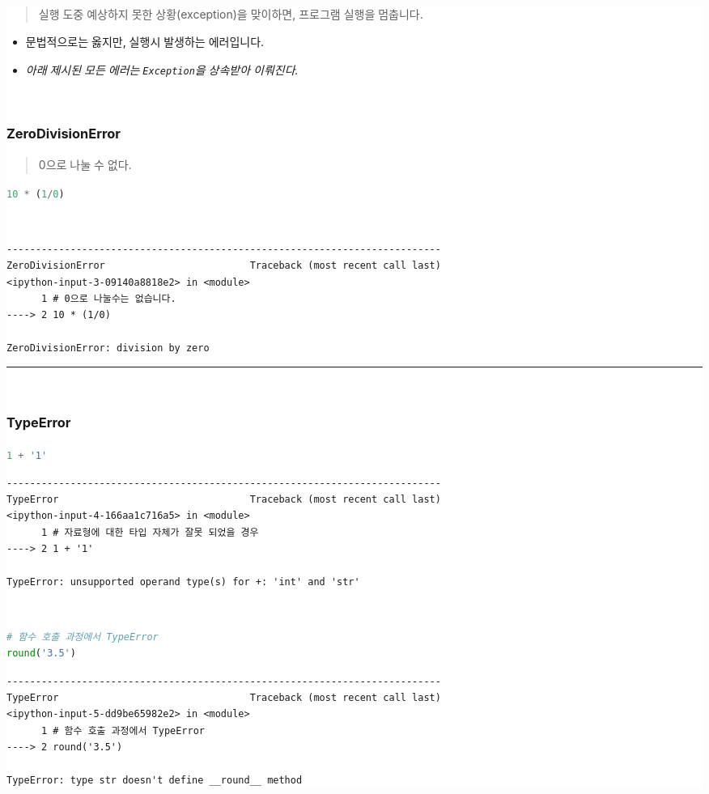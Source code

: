 > 실행 도중 예상하지 못한 상황(exception)을 맞이하면, 프로그램 실행을 멈춥니다.


- 문법적으로는 옳지만, 실행시 발생하는 에러입니다.

- *아래 제시된 모든 에러는 `Exception`을 상속받아 이뤄진다.*

<br>

### ZeroDivisionError

> 0으로 나눌 수 없다.

```python
10 * (1/0)
```

<br>

```
---------------------------------------------------------------------------
ZeroDivisionError                         Traceback (most recent call last)
<ipython-input-3-09140a8818e2> in <module>
      1 # 0으로 나눌수는 없습니다.
----> 2 10 * (1/0)

ZeroDivisionError: division by zero
```

---

<br>



### TypeError



```python
1 + '1'
```

```
---------------------------------------------------------------------------
TypeError                                 Traceback (most recent call last)
<ipython-input-4-166aa1c716a5> in <module>
      1 # 자료형에 대한 타입 자체가 잘못 되었을 경우
----> 2 1 + '1'

TypeError: unsupported operand type(s) for +: 'int' and 'str'
```

<br>

```python
# 함수 호출 과정에서 TypeError
round('3.5')
```

```
---------------------------------------------------------------------------
TypeError                                 Traceback (most recent call last)
<ipython-input-5-dd9be65982e2> in <module>
      1 # 함수 호출 과정에서 TypeError
----> 2 round('3.5')

TypeError: type str doesn't define __round__ method
```
